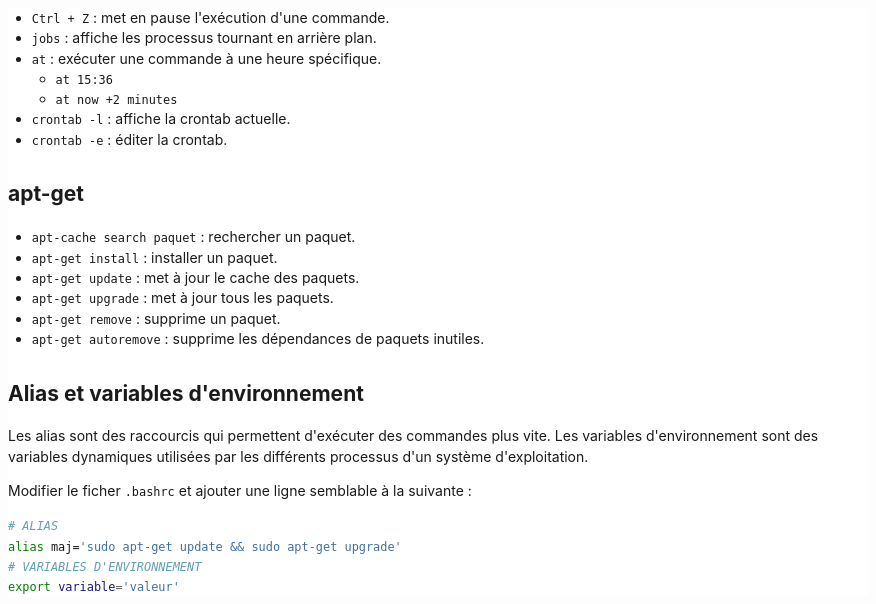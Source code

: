 - `Ctrl + Z` : met en pause l'exécution d'une commande.
- `jobs` : affiche les processus tournant en arrière plan.
- `at` : exécuter une commande à une heure spécifique.
  - `at 15:36`
  - `at now +2 minutes`
- `crontab -l` : affiche la crontab actuelle.
- `crontab -e` : éditer la crontab.

## apt-get

- `apt-cache search paquet` : rechercher un paquet.
- `apt-get install` : installer un paquet.
- `apt-get update` : met à jour le cache des paquets.
- `apt-get upgrade` : met à jour tous les paquets.
- `apt-get remove` : supprime un paquet.
- `apt-get autoremove` : supprime les dépendances de paquets inutiles.

## Alias et variables d'environnement

Les alias sont des raccourcis qui permettent d'exécuter des commandes plus vite. Les variables d'environnement sont des variables dynamiques utilisées par les différents processus d'un système d'exploitation.

Modifier le ficher `.bashrc` et ajouter une ligne semblable à la suivante :

```sh
# ALIAS
alias maj='sudo apt-get update && sudo apt-get upgrade'
# VARIABLES D'ENVIRONNEMENT
export variable='valeur'
```
